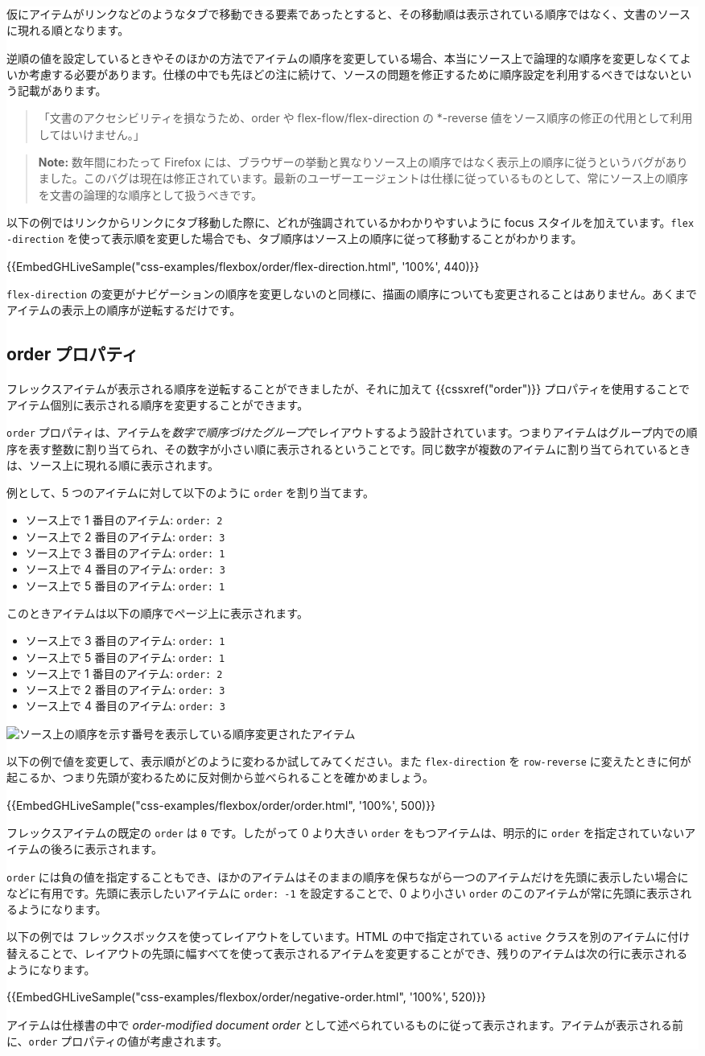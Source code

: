 仮にアイテムがリンクなどのようなタブで移動できる要素であったとすると、その移動順は表示されている順序ではなく、文書のソースに現れる順となります。

逆順の値を設定しているときやそのほかの方法でアイテムの順序を変更している場合、本当にソース上で論理的な順序を変更しなくてよいか考慮する必要があります。仕様の中でも先ほどの注に続けて、ソースの問題を修正するために順序設定を利用するべきではないという記載があります。

> 「文書のアクセシビリティを損なうため、order や flex-flow/flex-direction の \*-reverse 値をソース順序の修正の代用として利用してはいけません。」

> **Note:** 数年間にわたって Firefox には、ブラウザーの挙動と異なりソース上の順序ではなく表示上の順序に従うというバグがありました。このバグは現在は修正されています。最新のユーザーエージェントは仕様に従っているものとして、常にソース上の順序を文書の論理的な順序として扱うべきです。

以下の例ではリンクからリンクにタブ移動した際に、どれが強調されているかわかりやすいように focus スタイルを加えています。`flex-direction` を使って表示順を変更した場合でも、タブ順序はソース上の順序に従って移動することがわかります。

{{EmbedGHLiveSample("css-examples/flexbox/order/flex-direction.html", '100%', 440)}}

`flex-direction` の変更がナビゲーションの順序を変更しないのと同様に、描画の順序についても変更されることはありません。あくまでアイテムの表示上の順序が逆転するだけです。

## order プロパティ

フレックスアイテムが表示される順序を逆転することができましたが、それに加えて {{cssxref("order")}} プロパティを使用することでアイテム個別に表示される順序を変更することができます。

`order` プロパティは、アイテムを*数字で順序づけたグループ*でレイアウトするよう設計されています。つまりアイテムはグループ内での順序を表す整数に割り当てられ、その数字が小さい順に表示されるということです。同じ数字が複数のアイテムに割り当てられているときは、ソース上に現れる順に表示されます。

例として、5 つのアイテムに対して以下のように `order` を割り当てます。

- ソース上で 1 番目のアイテム: `order: 2`
- ソース上で 2 番目のアイテム: `order: 3`
- ソース上で 3 番目のアイテム: `order: 1`
- ソース上で 4 番目のアイテム: `order: 3`
- ソース上で 5 番目のアイテム: `order: 1`

このときアイテムは以下の順序でページ上に表示されます。

- ソース上で 3 番目のアイテム: `order: 1`
- ソース上で 5 番目のアイテム: `order: 1`
- ソース上で 1 番目のアイテム: `order: 2`
- ソース上で 2 番目のアイテム: `order: 3`
- ソース上で 4 番目のアイテム: `order: 3`

![ソース上の順序を示す番号を表示している順序変更されたアイテム](order-property.png)

以下の例で値を変更して、表示順がどのように変わるか試してみてください。また `flex-direction` を `row-reverse` に変えたときに何が起こるか、つまり先頭が変わるために反対側から並べられることを確かめましょう。

{{EmbedGHLiveSample("css-examples/flexbox/order/order.html", '100%', 500)}}

フレックスアイテムの既定の `order` は `0` です。したがって 0 より大きい `order` をもつアイテムは、明示的に `order` を指定されていないアイテムの後ろに表示されます。

`order` には負の値を指定することもでき、ほかのアイテムはそのままの順序を保ちながら一つのアイテムだけを先頭に表示したい場合になどに有用です。先頭に表示したいアイテムに `order: -1` を設定することで、0 より小さい `order` のこのアイテムが常に先頭に表示されるようになります。

以下の例では フレックスボックスを使ってレイアウトをしています。HTML の中で指定されている `active` クラスを別のアイテムに付け替えることで、レイアウトの先頭に幅すべてを使って表示されるアイテムを変更することができ、残りのアイテムは次の行に表示されるようになります。

{{EmbedGHLiveSample("css-examples/flexbox/order/negative-order.html", '100%', 520)}}

アイテムは仕様書の中で _order-modified document order_ として述べられているものに従って表示されます。アイテムが表示される前に、`order` プロパティの値が考慮されます。
